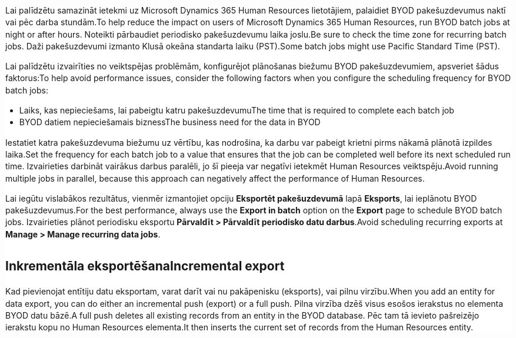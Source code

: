 <span data-ttu-id="52d98-122">Lai palīdzētu samazināt ietekmi uz Microsoft Dynamics 365 Human Resources lietotājiem, palaidiet BYOD pakešuzdevumus naktī vai pēc darba stundām.</span><span class="sxs-lookup"><span data-stu-id="52d98-122">To help reduce the impact on users of Microsoft Dynamics 365 Human Resources, run BYOD batch jobs at night or after hours.</span></span> <span data-ttu-id="52d98-123">Noteikti pārbaudiet periodisko pakešuzdevumu laika joslu.</span><span class="sxs-lookup"><span data-stu-id="52d98-123">Be sure to check the time zone for recurring batch jobs.</span></span> <span data-ttu-id="52d98-124">Daži pakešuzdevumi izmanto Klusā okeāna standarta laiku (PST).</span><span class="sxs-lookup"><span data-stu-id="52d98-124">Some batch jobs might use Pacific Standard Time (PST).</span></span>

<span data-ttu-id="52d98-125">Lai palīdzētu izvairīties no veiktspējas problēmām, konfigurējot plānošanas biežumu BYOD pakešuzdevumiem, apsveriet šādus faktorus:</span><span class="sxs-lookup"><span data-stu-id="52d98-125">To help avoid performance issues, consider the following factors when you configure the scheduling frequency for BYOD batch jobs:</span></span>

- <span data-ttu-id="52d98-126">Laiks, kas nepieciešams, lai pabeigtu katru pakešuzdevumu</span><span class="sxs-lookup"><span data-stu-id="52d98-126">The time that is required to complete each batch job</span></span>
- <span data-ttu-id="52d98-127">BYOD datiem nepieciešamais bizness</span><span class="sxs-lookup"><span data-stu-id="52d98-127">The business need for the data in BYOD</span></span>

<span data-ttu-id="52d98-128">Iestatiet katra pakešuzdevuma biežumu uz vērtību, kas nodrošina, ka darbu var pabeigt krietni pirms nākamā plānotā izpildes laika.</span><span class="sxs-lookup"><span data-stu-id="52d98-128">Set the frequency for each batch job to a value that ensures that the job can be completed well before its next scheduled run time.</span></span> <span data-ttu-id="52d98-129">Izvairieties darbināt vairākus darbus paralēli, jo šī pieeja var negatīvi ietekmēt Human Resources veiktspēju.</span><span class="sxs-lookup"><span data-stu-id="52d98-129">Avoid running multiple jobs in parallel, because this approach can negatively affect the performance of Human Resources.</span></span>

<span data-ttu-id="52d98-130">Lai iegūtu vislabākos rezultātus, vienmēr izmantojiet opciju **Eksportēt pakešuzdevumā** lapā **Eksports**, lai ieplānotu BYOD pakešuzdevumus.</span><span class="sxs-lookup"><span data-stu-id="52d98-130">For the best performance, always use the **Export in batch** option on the **Export** page to schedule BYOD batch jobs.</span></span> <span data-ttu-id="52d98-131">Izvairieties plānot periodisku eksportu **Pārvaldīt \> Pārvaldīt periodisko datu darbus**.</span><span class="sxs-lookup"><span data-stu-id="52d98-131">Avoid scheduling recurring exports at **Manage \> Manage recurring data jobs**.</span></span>

## <a name="incremental-export"></a><span data-ttu-id="52d98-132">Inkrementāla eksportēšana</span><span class="sxs-lookup"><span data-stu-id="52d98-132">Incremental export</span></span>

<span data-ttu-id="52d98-133">Kad pievienojat entītiju datu eksportam, varat darīt vai nu pakāpenisku (eksports), vai pilnu virzību.</span><span class="sxs-lookup"><span data-stu-id="52d98-133">When you add an entity for data export, you can do either an incremental push (export) or a full push.</span></span> <span data-ttu-id="52d98-134">Pilna virzība dzēš visus esošos ierakstus no elementa BYOD datu bāzē.</span><span class="sxs-lookup"><span data-stu-id="52d98-134">A full push deletes all existing records from an entity in the BYOD database.</span></span> <span data-ttu-id="52d98-135">Pēc tam tā ievieto pašreizējo ierakstu kopu no Human Resources elementa.</span><span class="sxs-lookup"><span data-stu-id="52d98-135">It then inserts the current set of records from the Human Resources entity.</span></span>

